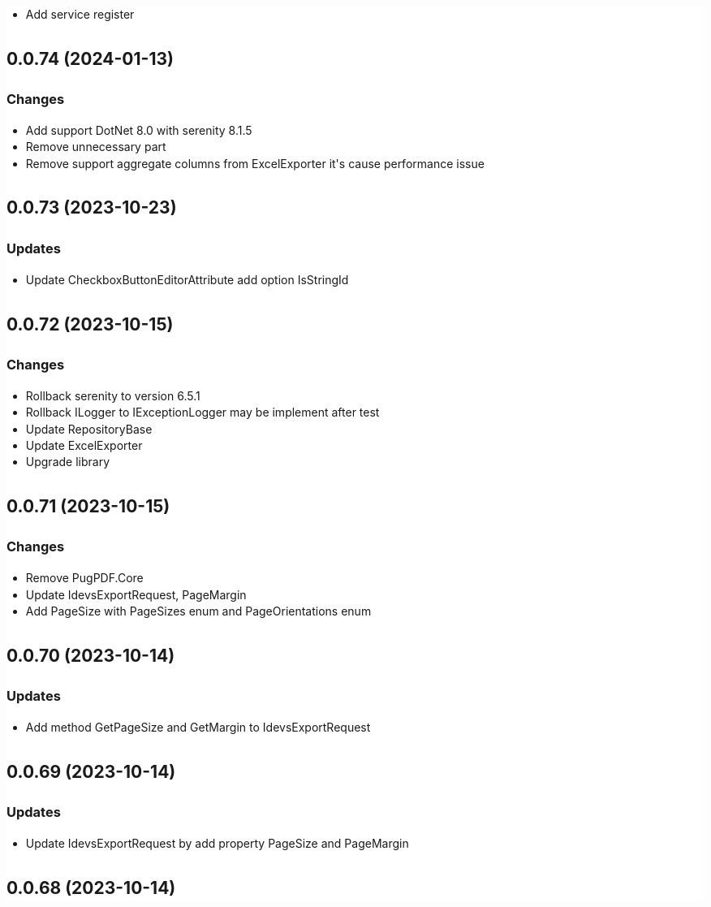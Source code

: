 - Add service register

## 0.0.74 (2024-01-13)

### Changes

- Add support DotNet 8.0 with serenity 8.1.5
- Remove unnecessary part
- Remove support aggregate columns from ExcelExporter it's cause performance issue

## 0.0.73 (2023-10-23)

### Updates

- Update CheckboxButtonEditorAttribute add option IsStringId

## 0.0.72 (2023-10-15)

### Changes

- Rollback serenity to version 6.5.1
- Rollback ILogger to IExceptionLogger may be implement after test
- Update RepositoryBase
- Update ExcelExporter
- Upgrade library

## 0.0.71 (2023-10-15)

### Changes

- Remove PugPDF.Core
- Update IdevsExportRequest, PageMargin
- Add PageSize with PageSizes enum and PageOrientations enum

## 0.0.70 (2023-10-14)

### Updates

- Add method GetPageSize and GetMargin to IdevsExportRequest

## 0.0.69 (2023-10-14)

### Updates

- Update IdevsExportRequest by add property PageSize and PageMargin

## 0.0.68 (2023-10-14)

